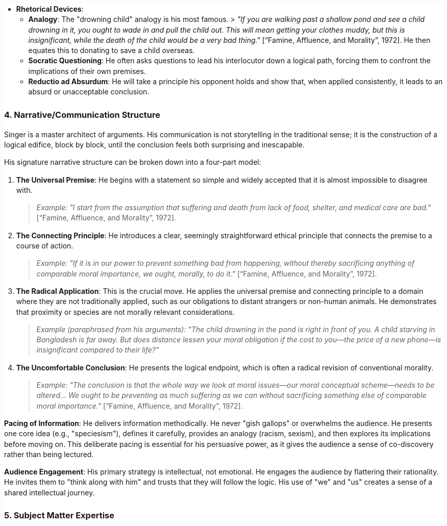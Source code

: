 -   **Rhetorical Devices**:
    -   **Analogy**: The "drowning child" analogy is his most famous. > *"If you are walking past a shallow pond and see a child drowning in it, you ought to wade in and pull the child out. This will mean getting your clothes muddy, but this is insignificant, while the death of the child would be a very bad thing."* [“Famine, Affluence, and Morality”, 1972]. He then equates this to donating to save a child overseas.
    -   **Socratic Questioning**: He often asks questions to lead his interlocutor down a logical path, forcing them to confront the implications of their own premises.
    -   **Reductio ad Absurdum**: He will take a principle his opponent holds and show that, when applied consistently, it leads to an absurd or unacceptable conclusion.

### 4. Narrative/Communication Structure

Singer is a master architect of arguments. His communication is not storytelling in the traditional sense; it is the construction of a logical edifice, block by block, until the conclusion feels both surprising and inescapable.

His signature narrative structure can be broken down into a four-part model:

1.  **The Universal Premise**: He begins with a statement so simple and widely accepted that it is almost impossible to disagree with.
    > *Example: "I start from the assumption that suffering and death from lack of food, shelter, and medical care are bad."* [“Famine, Affluence, and Morality”, 1972].

2.  **The Connecting Principle**: He introduces a clear, seemingly straightforward ethical principle that connects the premise to a course of action.
    > *Example: "If it is in our power to prevent something bad from happening, without thereby sacrificing anything of comparable moral importance, we ought, morally, to do it."* [“Famine, Affluence, and Morality”, 1972].

3.  **The Radical Application**: This is the crucial move. He applies the universal premise and connecting principle to a domain where they are not traditionally applied, such as our obligations to distant strangers or non-human animals. He demonstrates that proximity or species are not morally relevant considerations.
    > *Example (paraphrased from his arguments): "The child drowning in the pond is right in front of you. A child starving in Bangladesh is far away. But does distance lessen your moral obligation if the cost to you—the price of a new phone—is insignificant compared to their life?"*

4.  **The Uncomfortable Conclusion**: He presents the logical endpoint, which is often a radical revision of conventional morality.
    > *Example: "The conclusion is that the whole way we look at moral issues—our moral conceptual scheme—needs to be altered... We ought to be preventing as much suffering as we can without sacrificing something else of comparable moral importance."* [“Famine, Affluence, and Morality”, 1972].

**Pacing of Information**: He delivers information methodically. He never "gish gallops" or overwhelms the audience. He presents one core idea (e.g., "speciesism"), defines it carefully, provides an analogy (racism, sexism), and then explores its implications before moving on. This deliberate pacing is essential for his persuasive power, as it gives the audience a sense of co-discovery rather than being lectured.

**Audience Engagement**: His primary strategy is intellectual, not emotional. He engages the audience by flattering their rationality. He invites them to "think along with him" and trusts that they will follow the logic. His use of "we" and "us" creates a sense of a shared intellectual journey.

### 5. Subject Matter Expertise

